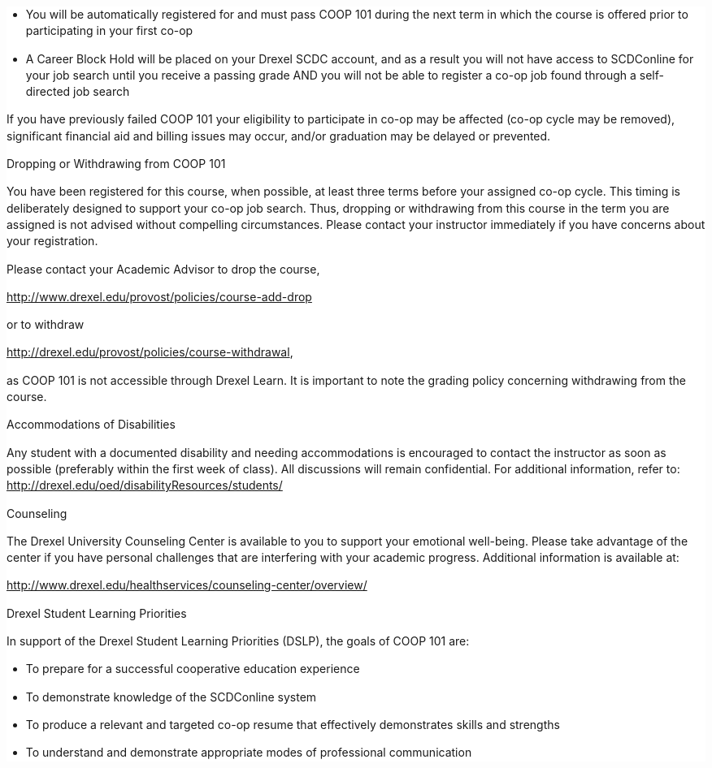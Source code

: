 - You will be automatically registered for and must pass COOP 101 during the next term in which the course is offered prior to participating in your first co-op

- A Career Block Hold will be placed on your Drexel SCDC account, and as a result you will not have access to SCDConline for your job search until you receive a passing grade AND you will not be able to register a co-op job found through a self-directed job search

If you have previously failed COOP 101 your eligibility to participate in co-op may be affected (co-op cycle may be removed), significant financial aid and billing issues may occur, and/or graduation may be delayed or prevented.

Dropping or Withdrawing from COOP 101

You have been registered for this course, when possible, at least three terms before your assigned co-op cycle. This timing is deliberately designed to support your co-op job search. Thus, dropping or withdrawing from this course in the term you are assigned is not advised without compelling circumstances. Please contact your instructor immediately if you have concerns about your registration.

Please contact your Academic Advisor to drop the course,

http://www.drexel.edu/provost/policies/course-add-drop

or to withdraw 

http://drexel.edu/provost/policies/course-withdrawal,

as COOP 101 is not accessible through Drexel Learn. It is important to note the grading policy concerning withdrawing from the course.


Accommodations of Disabilities

Any student with a documented disability and needing accommodations is encouraged to contact the instructor as soon as possible (preferably within the first week of class). All discussions will remain confidential. For additional information, refer to: http://drexel.edu/oed/disabilityResources/students/


Counseling

The Drexel University Counseling Center is available to you to support your emotional well-being. Please take advantage of the center if you have personal challenges that are interfering with your academic progress. Additional information is available at:

http://www.drexel.edu/healthservices/counseling-center/overview/

Drexel Student Learning Priorities

In support of the Drexel Student Learning Priorities (DSLP), the goals of COOP 101 are:

- To prepare for a successful cooperative education experience

- To demonstrate knowledge of the SCDConline system

- To produce a relevant and targeted co-op resume that effectively demonstrates skills and strengths 

- To understand and demonstrate appropriate modes of professional communication

